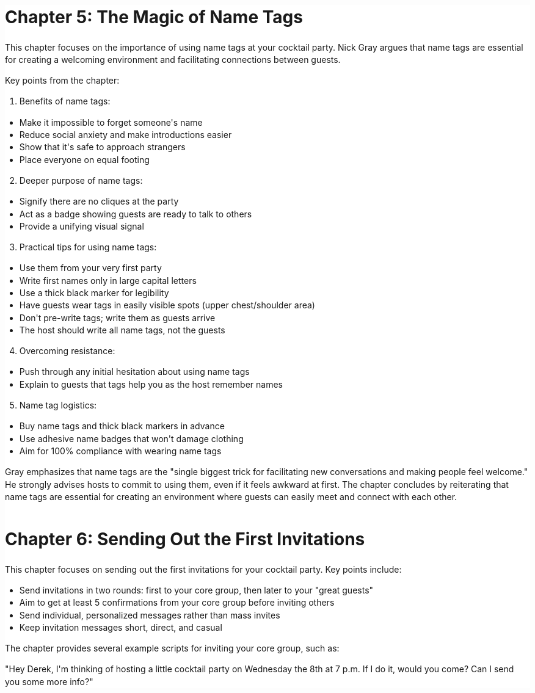 # Chapter 5: The Magic of Name Tags

This chapter focuses on the importance of using name tags at your cocktail party. Nick Gray argues that name tags are essential for creating a welcoming environment and facilitating connections between guests.

Key points from the chapter:

1. Benefits of name tags:
- Make it impossible to forget someone's name
- Reduce social anxiety and make introductions easier
- Show that it's safe to approach strangers
- Place everyone on equal footing

2. Deeper purpose of name tags:
- Signify there are no cliques at the party
- Act as a badge showing guests are ready to talk to others
- Provide a unifying visual signal

3. Practical tips for using name tags:
- Use them from your very first party
- Write first names only in large capital letters
- Use a thick black marker for legibility
- Have guests wear tags in easily visible spots (upper chest/shoulder area)
- Don't pre-write tags; write them as guests arrive
- The host should write all name tags, not the guests

4. Overcoming resistance:
- Push through any initial hesitation about using name tags
- Explain to guests that tags help you as the host remember names

5. Name tag logistics:
- Buy name tags and thick black markers in advance
- Use adhesive name badges that won't damage clothing
- Aim for 100% compliance with wearing name tags

Gray emphasizes that name tags are the "single biggest trick for facilitating new conversations and making people feel welcome." He strongly advises hosts to commit to using them, even if it feels awkward at first. The chapter concludes by reiterating that name tags are essential for creating an environment where guests can easily meet and connect with each other.

# Chapter 6: Sending Out the First Invitations

This chapter focuses on sending out the first invitations for your cocktail party. Key points include:

- Send invitations in two rounds: first to your core group, then later to your "great guests"
- Aim to get at least 5 confirmations from your core group before inviting others
- Send individual, personalized messages rather than mass invites
- Keep invitation messages short, direct, and casual

The chapter provides several example scripts for inviting your core group, such as:

"Hey Derek, I'm thinking of hosting a little cocktail party on Wednesday the 8th at 7 p.m. If I do it, would you come? Can I send you some more info?"
